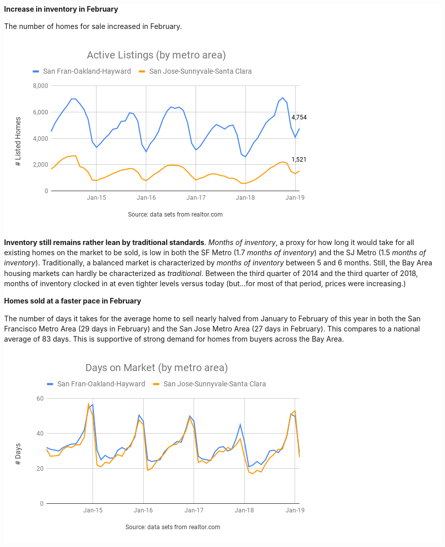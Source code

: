 **Increase in inventory in February**

The number of homes for sale increased in February.

![](/assets/images/active-listings-by-metro-area.png)

**Inventory still remains rather lean by traditional standards**. _Months of inventory_, a proxy for how long it would take for all existing homes on the market to be sold, is low in both the SF Metro (1.7 _months of inventory_) and the SJ Metro (1.5 _months of inventory_). Traditionally, a balanced market is characterized by _months of inventory_ between 5 and 6 months. Still, the Bay Area housing markets can hardly be characterized as _traditional_. Between the third quarter of 2014 and the third quarter of 2018, months of inventory clocked in at even tighter levels versus today (but...for most of that period, prices were increasing.)

**Homes sold at a faster pace in February**

The number of days it takes for the average home to sell nearly halved from January to February of this year in both the San Francisco Metro Area (29 days in February) and the San Jose Metro Area (27 days in February). This compares to a national average of 83 days. This is supportive of strong demand for homes from buyers across the Bay Area.

![](/assets/images/days-on-market-by-metro-area.png)
